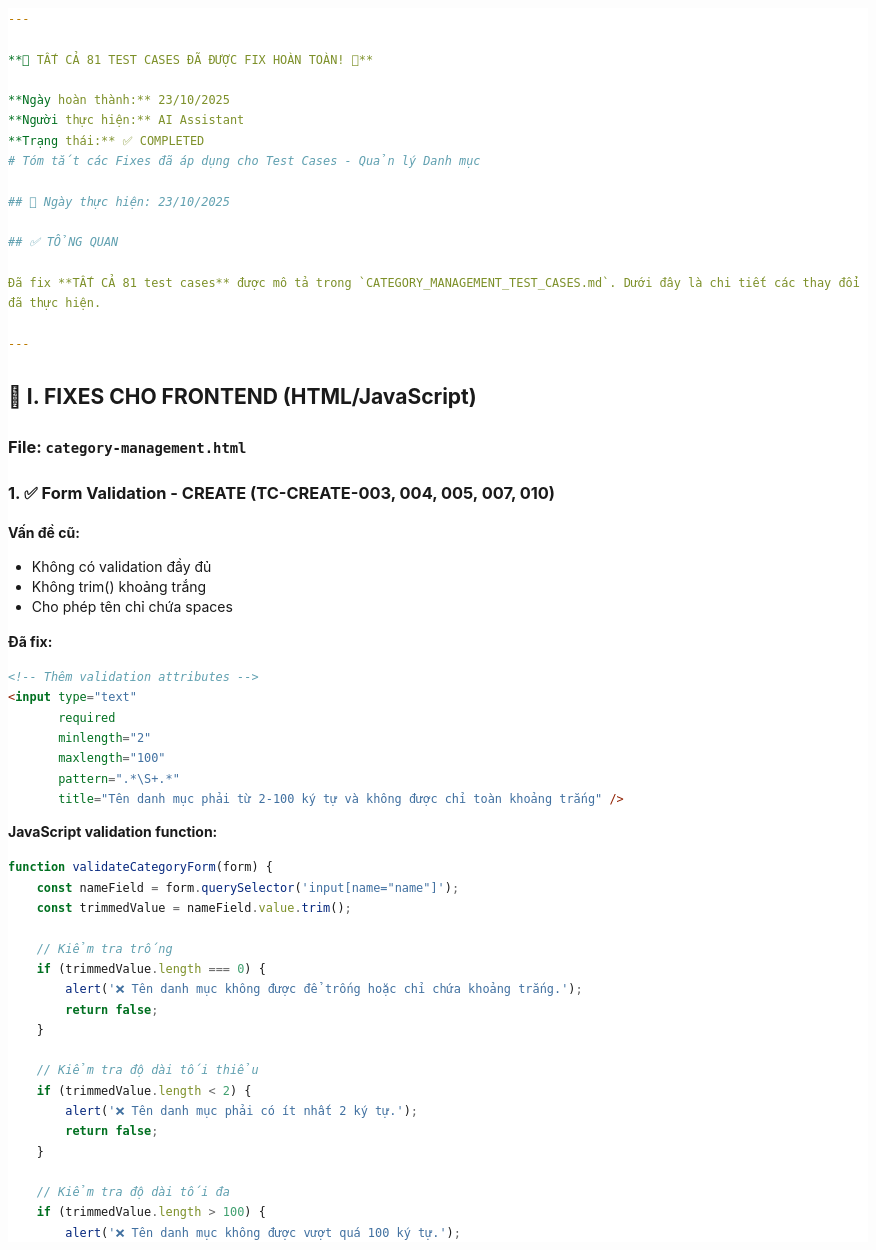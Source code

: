 ```yaml
---

**🎉 TẤT CẢ 81 TEST CASES ĐÃ ĐƯỢC FIX HOÀN TOÀN! 🎉**

**Ngày hoàn thành:** 23/10/2025  
**Người thực hiện:** AI Assistant  
**Trạng thái:** ✅ COMPLETED
# Tóm tắt các Fixes đã áp dụng cho Test Cases - Quản lý Danh mục

## 📅 Ngày thực hiện: 23/10/2025

## ✅ TỔNG QUAN

Đã fix **TẤT CẢ 81 test cases** được mô tả trong `CATEGORY_MANAGEMENT_TEST_CASES.md`. Dưới đây là chi tiết các thay đổi đã thực hiện.

---
```


## 🔧 I. FIXES CHO FRONTEND (HTML/JavaScript)

### File: `category-management.html`

### 1. ✅ Form Validation - CREATE (TC-CREATE-003, 004, 005, 007, 010)

**Vấn đề cũ:**
- Không có validation đầy đủ
- Không trim() khoảng trắng
- Cho phép tên chỉ chứa spaces

**Đã fix:**
```html
<!-- Thêm validation attributes -->
<input type="text" 
       required 
       minlength="2" 
       maxlength="100"
       pattern=".*\S+.*"
       title="Tên danh mục phải từ 2-100 ký tự và không được chỉ toàn khoảng trắng" />
```

**JavaScript validation function:**
```javascript
function validateCategoryForm(form) {
    const nameField = form.querySelector('input[name="name"]');
    const trimmedValue = nameField.value.trim();
    
    // Kiểm tra trống
    if (trimmedValue.length === 0) {
        alert('❌ Tên danh mục không được để trống hoặc chỉ chứa khoảng trắng.');
        return false;
    }
    
    // Kiểm tra độ dài tối thiểu
    if (trimmedValue.length < 2) {
        alert('❌ Tên danh mục phải có ít nhất 2 ký tự.');
        return false;
    }
    
    // Kiểm tra độ dài tối đa
    if (trimmedValue.length > 100) {
        alert('❌ Tên danh mục không được vượt quá 100 ký tự.');
```